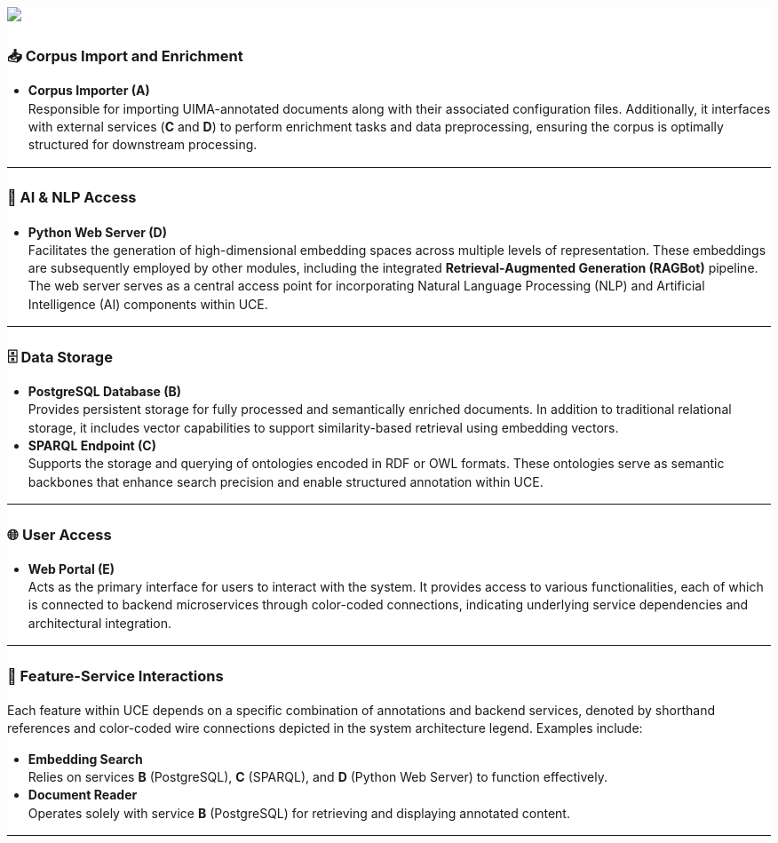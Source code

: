 <div class="dockpanel">
    <div class="left">
        <img src="./../../img/architecture.png"/>
    </div>
    <div class="right">
    <h3>📥 Corpus Import and Enrichment</h3>
    <ul>
    <li><strong>Corpus Importer (A)</strong><br>
        Responsible for importing UIMA-annotated documents along with their associated configuration files. Additionally, it interfaces with external services (<strong>C</strong> and <strong>D</strong>) to perform enrichment tasks and data preprocessing, ensuring the corpus is optimally structured for downstream processing.
    </li>
    </ul>
    <hr/>
    <h3>🧠 AI & NLP Access</h3>
    <ul>
    <li><strong>Python Web Server (D)</strong><br>
        Facilitates the generation of high-dimensional embedding spaces across multiple levels of representation. These embeddings are subsequently employed by other modules, including the integrated <strong>Retrieval-Augmented Generation (RAGBot)</strong> pipeline. The web server serves as a central access point for incorporating Natural Language Processing (NLP) and Artificial Intelligence (AI) components within UCE.
    </li>
    </ul>
    <hr/>
    <h3>🗄️ Data Storage</h3>
    <ul>
    <li><strong>PostgreSQL Database (B)</strong><br>
        Provides persistent storage for fully processed and semantically enriched documents. In addition to traditional relational storage, it includes vector capabilities to support similarity-based retrieval using embedding vectors.
    </li>
    <li><strong>SPARQL Endpoint (C)</strong><br>
        Supports the storage and querying of ontologies encoded in RDF or OWL formats. These ontologies serve as semantic backbones that enhance search precision and enable structured annotation within UCE.
    </li>
    </ul>
    <hr/>
    <h3>🌐 User Access</h3>
    <ul>
    <li><strong>Web Portal (E)</strong><br>
        Acts as the primary interface for users to interact with the system. It provides access to various functionalities, each of which is connected to backend microservices through color-coded connections, indicating underlying service dependencies and architectural integration.
    </li>
    </ul>
    <hr/>
    <h3>🧬 Feature-Service Interactions</h3>
    <p>Each feature within UCE depends on a specific combination of annotations and backend services, denoted by shorthand references and color-coded wire connections depicted in the system architecture legend. Examples include:</p>
    <ul>
    <li><strong>Embedding Search</strong><br>
        Relies on services <strong>B</strong> (PostgreSQL), <strong>C</strong> (SPARQL), and <strong>D</strong> (Python Web Server) to function effectively.
    </li>
    <li><strong>Document Reader</strong><br>
        Operates solely with service <strong>B</strong> (PostgreSQL) for retrieving and displaying annotated content.
    </li>
    </ul>
    <hr/>